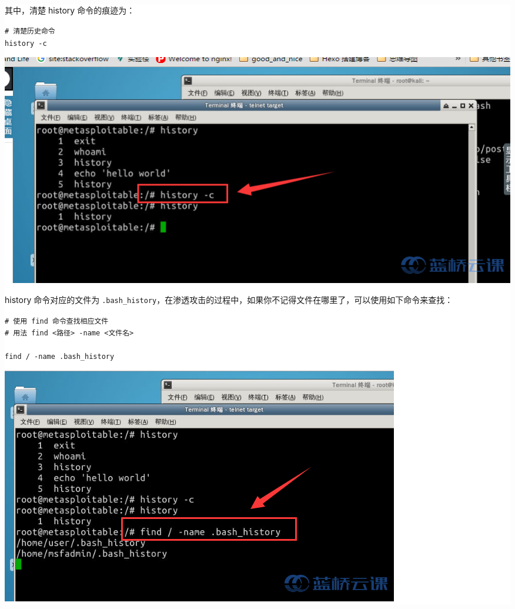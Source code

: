 其中，清楚 history 命令的痕迹为：

```
# 清楚历史命令
history -c
```

![图片描述](../imgs/1480560640457.png-wm.png)

history 命令对应的文件为 `.bash_history`，在渗透攻击的过程中，如果你不记得文件在哪里了，可以使用如下命令来查找：

```
# 使用 find 命令查找相应文件
# 用法 find <路径> -name <文件名>

find / -name .bash_history
```

![图片描述](../imgs/1480560797427.png-wm.png)
